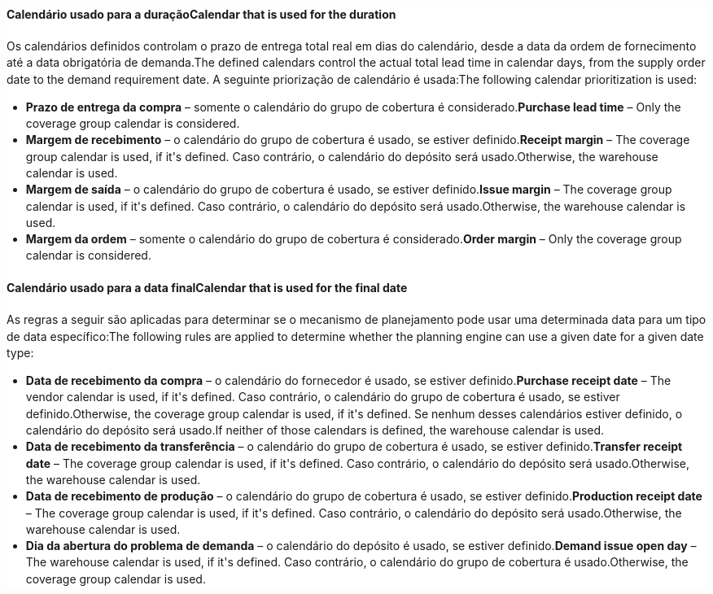 #### <a name="calendar-that-is-used-for-the-duration"></a><span data-ttu-id="7db4b-195">Calendário usado para a duração</span><span class="sxs-lookup"><span data-stu-id="7db4b-195">Calendar that is used for the duration</span></span>

<span data-ttu-id="7db4b-196">Os calendários definidos controlam o prazo de entrega total real em dias do calendário, desde a data da ordem de fornecimento até a data obrigatória de demanda.</span><span class="sxs-lookup"><span data-stu-id="7db4b-196">The defined calendars control the actual total lead time in calendar days, from the supply order date to the demand requirement date.</span></span> <span data-ttu-id="7db4b-197">A seguinte priorização de calendário é usada:</span><span class="sxs-lookup"><span data-stu-id="7db4b-197">The following calendar prioritization is used:</span></span>

- <span data-ttu-id="7db4b-198">**Prazo de entrega da compra** – somente o calendário do grupo de cobertura é considerado.</span><span class="sxs-lookup"><span data-stu-id="7db4b-198">**Purchase lead time** – Only the coverage group calendar is considered.</span></span>
- <span data-ttu-id="7db4b-199">**Margem de recebimento** – o calendário do grupo de cobertura é usado, se estiver definido.</span><span class="sxs-lookup"><span data-stu-id="7db4b-199">**Receipt margin** – The coverage group calendar is used, if it's defined.</span></span> <span data-ttu-id="7db4b-200">Caso contrário, o calendário do depósito será usado.</span><span class="sxs-lookup"><span data-stu-id="7db4b-200">Otherwise, the warehouse calendar is used.</span></span>
- <span data-ttu-id="7db4b-201">**Margem de saída** – o calendário do grupo de cobertura é usado, se estiver definido.</span><span class="sxs-lookup"><span data-stu-id="7db4b-201">**Issue margin** – The coverage group calendar is used, if it's defined.</span></span> <span data-ttu-id="7db4b-202">Caso contrário, o calendário do depósito será usado.</span><span class="sxs-lookup"><span data-stu-id="7db4b-202">Otherwise, the warehouse calendar is used.</span></span>
- <span data-ttu-id="7db4b-203">**Margem da ordem** – somente o calendário do grupo de cobertura é considerado.</span><span class="sxs-lookup"><span data-stu-id="7db4b-203">**Order margin** – Only the coverage group calendar is considered.</span></span>

#### <a name="calendar-that-is-used-for-the-final-date"></a><span data-ttu-id="7db4b-204">Calendário usado para a data final</span><span class="sxs-lookup"><span data-stu-id="7db4b-204">Calendar that is used for the final date</span></span>

<span data-ttu-id="7db4b-205">As regras a seguir são aplicadas para determinar se o mecanismo de planejamento pode usar uma determinada data para um tipo de data específico:</span><span class="sxs-lookup"><span data-stu-id="7db4b-205">The following rules are applied to determine whether the planning engine can use a given date for a given date type:</span></span>

- <span data-ttu-id="7db4b-206">**Data de recebimento da compra** – o calendário do fornecedor é usado, se estiver definido.</span><span class="sxs-lookup"><span data-stu-id="7db4b-206">**Purchase receipt date** – The vendor calendar is used, if it's defined.</span></span> <span data-ttu-id="7db4b-207">Caso contrário, o calendário do grupo de cobertura é usado, se estiver definido.</span><span class="sxs-lookup"><span data-stu-id="7db4b-207">Otherwise, the coverage group calendar is used, if it's defined.</span></span> <span data-ttu-id="7db4b-208">Se nenhum desses calendários estiver definido, o calendário do depósito será usado.</span><span class="sxs-lookup"><span data-stu-id="7db4b-208">If neither of those calendars is defined, the warehouse calendar is used.</span></span>
- <span data-ttu-id="7db4b-209">**Data de recebimento da transferência** – o calendário do grupo de cobertura é usado, se estiver definido.</span><span class="sxs-lookup"><span data-stu-id="7db4b-209">**Transfer receipt date** – The coverage group calendar is used, if it's defined.</span></span> <span data-ttu-id="7db4b-210">Caso contrário, o calendário do depósito será usado.</span><span class="sxs-lookup"><span data-stu-id="7db4b-210">Otherwise, the warehouse calendar is used.</span></span>
- <span data-ttu-id="7db4b-211">**Data de recebimento de produção** – o calendário do grupo de cobertura é usado, se estiver definido.</span><span class="sxs-lookup"><span data-stu-id="7db4b-211">**Production receipt date** – The coverage group calendar is used, if it's defined.</span></span> <span data-ttu-id="7db4b-212">Caso contrário, o calendário do depósito será usado.</span><span class="sxs-lookup"><span data-stu-id="7db4b-212">Otherwise, the warehouse calendar is used.</span></span>
- <span data-ttu-id="7db4b-213">**Dia da abertura do problema de demanda** – o calendário do depósito é usado, se estiver definido.</span><span class="sxs-lookup"><span data-stu-id="7db4b-213">**Demand issue open day** – The warehouse calendar is used, if it's defined.</span></span> <span data-ttu-id="7db4b-214">Caso contrário, o calendário do grupo de cobertura é usado.</span><span class="sxs-lookup"><span data-stu-id="7db4b-214">Otherwise, the coverage group calendar is used.</span></span>